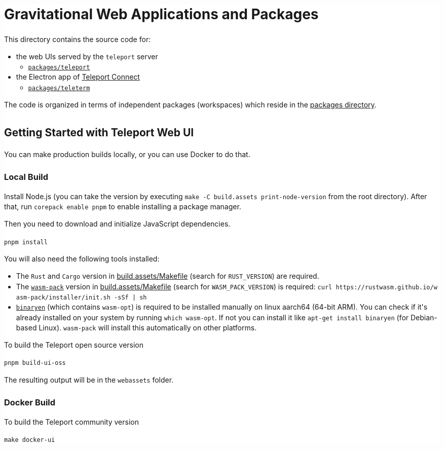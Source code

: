 # Gravitational Web Applications and Packages

This directory contains the source code for:

- the web UIs served by the `teleport` server
  - [`packages/teleport`](packages/teleport)
- the Electron app of [Teleport Connect](https://goteleport.com/connect/)
  - [`packages/teleterm`](packages/teleterm)

The code is organized in terms of independent packages (workspaces) which reside in
the [packages directory](packages).

## Getting Started with Teleport Web UI

You can make production builds locally, or you can use Docker to do that.

### Local Build

Install Node.js (you can take the version by executing
`make -C build.assets print-node-version` from the root directory).
After that, run `corepack enable pnpm` to enable installing a package manager.

Then you need to download and initialize JavaScript dependencies.

```
pnpm install
```

You will also need the following tools installed:

- The `Rust` and `Cargo` version in [build.assets/Makefile](https://github.com/gravitational/teleport/blob/master/build.assets/versions.mk#L11) (search for `RUST_VERSION`) are required.
- The [`wasm-pack`](https://github.com/rustwasm/wasm-pack) version in [build.assets/Makefile](https://github.com/gravitational/teleport/blob/master/build.assets/versions.mk#L12) (search for `WASM_PACK_VERSION`) is required:
  `curl https://rustwasm.github.io/wasm-pack/installer/init.sh -sSf | sh`
- [`binaryen`](https://github.com/WebAssembly/binaryen) (which contains `wasm-opt`) is required to be installed manually
  on linux aarch64 (64-bit ARM). You can check if it's already installed on your system by running `which wasm-opt`. If not you can install it like `apt-get install binaryen` (for Debian-based Linux). `wasm-pack` will install this automatically on other platforms.

To build the Teleport open source version

```
pnpm build-ui-oss
```

The resulting output will be in the `webassets` folder.

### Docker Build

To build the Teleport community version

```
make docker-ui
```
